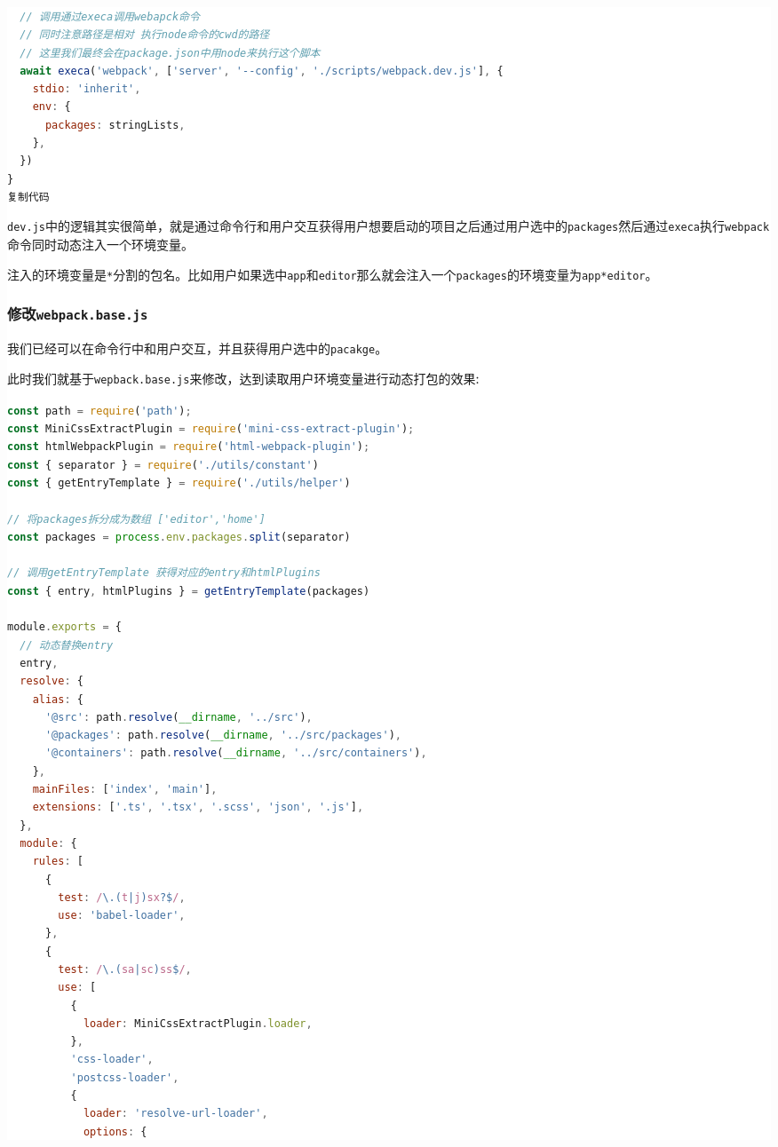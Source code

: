 ```js
  // 调用通过execa调用webapck命令
  // 同时注意路径是相对 执行node命令的cwd的路径 
  // 这里我们最终会在package.json中用node来执行这个脚本
  await execa('webpack', ['server', '--config', './scripts/webpack.dev.js'], {
    stdio: 'inherit',
    env: {
      packages: stringLists,
    },
  })
}
复制代码
```

`dev.js`中的逻辑其实很简单，就是通过命令行和用户交互获得用户想要启动的项目之后通过用户选中的`packages`然后通过`execa`执行`webpack`命令同时动态注入一个环境变量。

注入的环境变量是`*`分割的包名。比如用户如果选中`app`和`editor`那么就会注入一个`packages`的环境变量为`app*editor`。

### 修改`webpack.base.js`

我们已经可以在命令行中和用户交互，并且获得用户选中的`pacakge`。

此时我们就基于`wepback.base.js`来修改，达到读取用户环境变量进行动态打包的效果:

```js
const path = require('path');
const MiniCssExtractPlugin = require('mini-css-extract-plugin');
const htmlWebpackPlugin = require('html-webpack-plugin');
const { separator } = require('./utils/constant')
const { getEntryTemplate } = require('./utils/helper')

// 将packages拆分成为数组 ['editor','home']
const packages = process.env.packages.split(separator)

// 调用getEntryTemplate 获得对应的entry和htmlPlugins
const { entry, htmlPlugins } = getEntryTemplate(packages)

module.exports = {
  // 动态替换entry
  entry,
  resolve: {
    alias: {
      '@src': path.resolve(__dirname, '../src'),
      '@packages': path.resolve(__dirname, '../src/packages'),
      '@containers': path.resolve(__dirname, '../src/containers'),
    },
    mainFiles: ['index', 'main'],
    extensions: ['.ts', '.tsx', '.scss', 'json', '.js'],
  },
  module: {
    rules: [
      {
        test: /\.(t|j)sx?$/,
        use: 'babel-loader',
      },
      {
        test: /\.(sa|sc)ss$/,
        use: [
          {
            loader: MiniCssExtractPlugin.loader,
          },
          'css-loader',
          'postcss-loader',
          {
            loader: 'resolve-url-loader',
            options: {
```